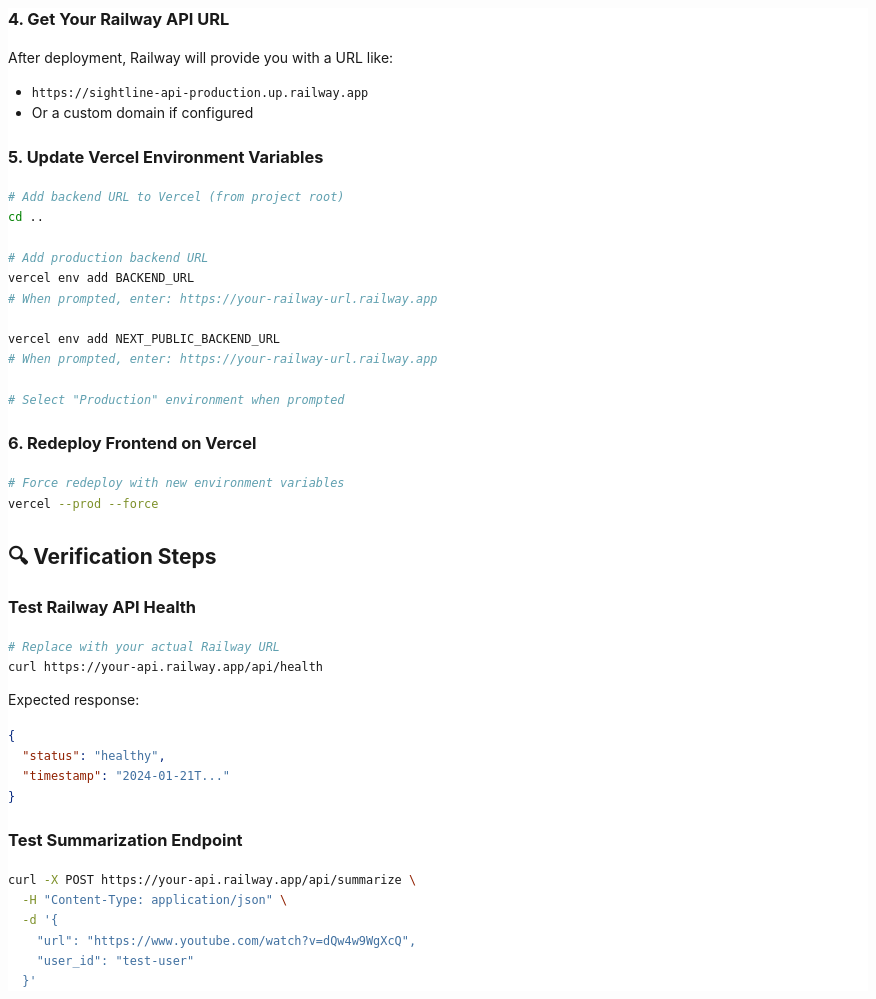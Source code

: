 ### 4. Get Your Railway API URL

After deployment, Railway will provide you with a URL like:
- `https://sightline-api-production.up.railway.app`
- Or a custom domain if configured

### 5. Update Vercel Environment Variables

```bash
# Add backend URL to Vercel (from project root)
cd ..

# Add production backend URL
vercel env add BACKEND_URL
# When prompted, enter: https://your-railway-url.railway.app

vercel env add NEXT_PUBLIC_BACKEND_URL  
# When prompted, enter: https://your-railway-url.railway.app

# Select "Production" environment when prompted
```

### 6. Redeploy Frontend on Vercel

```bash
# Force redeploy with new environment variables
vercel --prod --force
```

## 🔍 Verification Steps

### Test Railway API Health
```bash
# Replace with your actual Railway URL
curl https://your-api.railway.app/api/health
```

Expected response:
```json
{
  "status": "healthy",
  "timestamp": "2024-01-21T..."
}
```

### Test Summarization Endpoint
```bash
curl -X POST https://your-api.railway.app/api/summarize \
  -H "Content-Type: application/json" \
  -d '{
    "url": "https://www.youtube.com/watch?v=dQw4w9WgXcQ",
    "user_id": "test-user"
  }'
```
